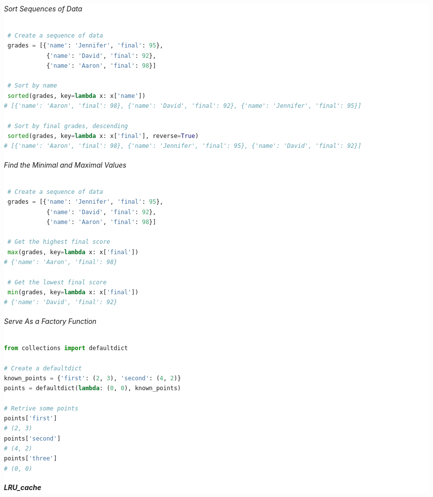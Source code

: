 ###### Sort Sequences of Data
```python
 # Create a sequence of data
 grades = [{'name': 'Jennifer', 'final': 95},
            {'name': 'David', 'final': 92},
            {'name': 'Aaron', 'final': 98}]
 
 # Sort by name
 sorted(grades, key=lambda x: x['name'])
# [{'name': 'Aaron', 'final': 98}, {'name': 'David', 'final': 92}, {'name': 'Jennifer', 'final': 95}]
 
 # Sort by final grades, descending
 sorted(grades, key=lambda x: x['final'], reverse=True)
# [{'name': 'Aaron', 'final': 98}, {'name': 'Jennifer', 'final': 95}, {'name': 'David', 'final': 92}]
```

###### Find the Minimal and Maximal Values
```python
 # Create a sequence of data
 grades = [{'name': 'Jennifer', 'final': 95},
            {'name': 'David', 'final': 92},
            {'name': 'Aaron', 'final': 98}]
 
 # Get the highest final score
 max(grades, key=lambda x: x['final'])
# {'name': 'Aaron', 'final': 98}
 
 # Get the lowest final score
 min(grades, key=lambda x: x['final'])
# {'name': 'David', 'final': 92}
```

###### Serve As a Factory Function
```python
from collections import defaultdict

# Create a defaultdict
known_points = {'first': (2, 3), 'second': (4, 2)}
points = defaultdict(lambda: (0, 0), known_points)

# Retrive some points
points['first']
# (2, 3)
points['second']
# (4, 2)
points['three']
# (0, 0)
```

##### **LRU_cache**
